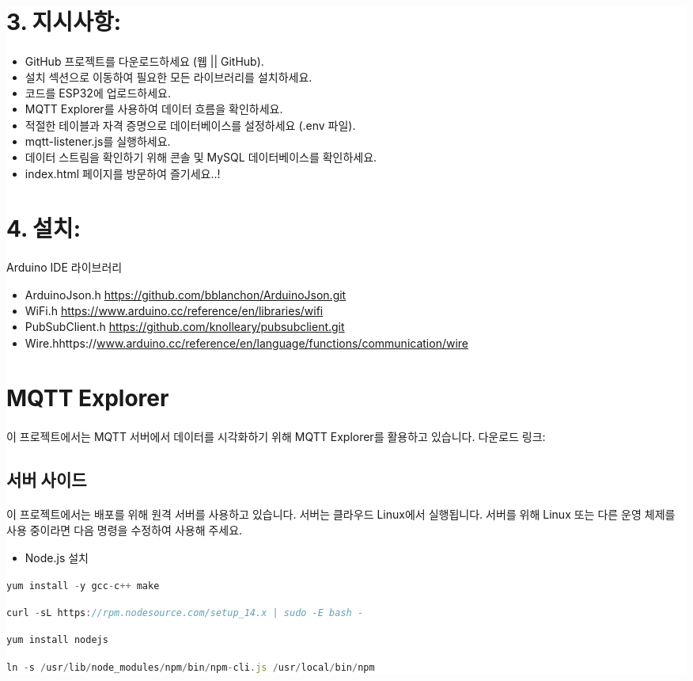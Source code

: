 # 3. 지시사항:

<div class="content-ad"></div>

- GitHub 프로젝트를 다운로드하세요 (웹 || GitHub).
- 설치 섹션으로 이동하여 필요한 모든 라이브러리를 설치하세요.
- 코드를 ESP32에 업로드하세요.
- MQTT Explorer를 사용하여 데이터 흐름을 확인하세요.
- 적절한 테이블과 자격 증명으로 데이터베이스를 설정하세요 (.env 파일).
- mqtt-listener.js를 실행하세요.
- 데이터 스트림을 확인하기 위해 콘솔 및 MySQL 데이터베이스를 확인하세요.
- index.html 페이지를 방문하여 즐기세요..!

# 4. 설치:

Arduino IDE 라이브러리

- ArduinoJson.h https://github.com/bblanchon/ArduinoJson.git
- WiFi.h https://www.arduino.cc/reference/en/libraries/wifi
- PubSubClient.h https://github.com/knolleary/pubsubclient.git
- Wire.hhttps://www.arduino.cc/reference/en/language/functions/communication/wire

<div class="content-ad"></div>

# MQTT Explorer

이 프로젝트에서는 MQTT 서버에서 데이터를 시각화하기 위해 MQTT Explorer를 활용하고 있습니다. 다운로드 링크:

## 서버 사이드

이 프로젝트에서는 배포를 위해 원격 서버를 사용하고 있습니다. 서버는 클라우드 Linux에서 실행됩니다. 서버를 위해 Linux 또는 다른 운영 체제를 사용 중이라면 다음 명령을 수정하여 사용해 주세요.

<div class="content-ad"></div>

- Node.js 설치

```js
yum install -y gcc-c++ make
```

```js
curl -sL https://rpm.nodesource.com/setup_14.x | sudo -E bash -
```

```js
yum install nodejs
```

<div class="content-ad"></div>

```js
ln -s /usr/lib/node_modules/npm/bin/npm-cli.js /usr/local/bin/npm
```
